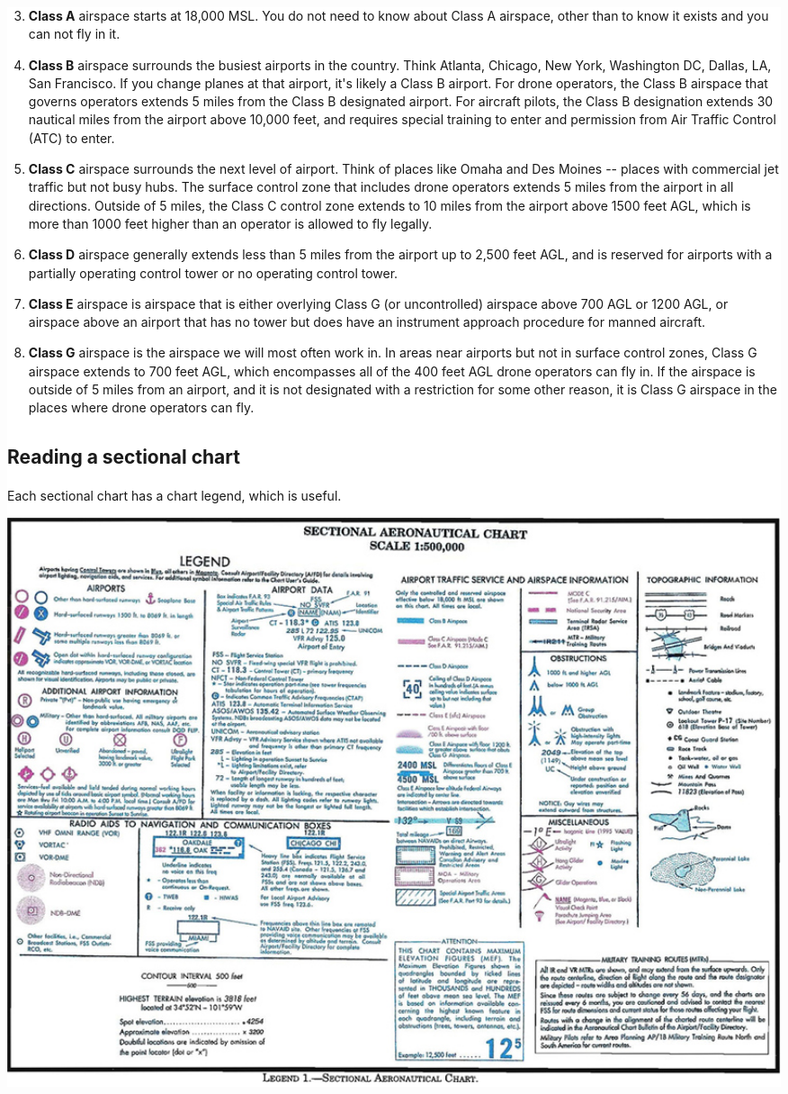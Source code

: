 3. **Class A** airspace starts at 18,000 MSL. You do not need to know about Class A airspace, other than to know it exists and you can not fly in it.

4. **Class B** airspace surrounds the busiest airports in the country. Think Atlanta, Chicago, New York, Washington DC, Dallas, LA, San Francisco. If you change planes at that airport, it's likely a Class B airport. For drone operators, the Class B airspace that governs operators extends 5 miles from the Class B designated airport. For aircraft pilots, the Class B designation extends 30 nautical miles from the airport above 10,000 feet, and requires special training to enter and permission from Air Traffic Control (ATC) to enter.

5. **Class C** airspace surrounds the next level of airport. Think of places like Omaha and Des Moines -- places with commercial jet traffic but not busy hubs. The surface control zone that includes drone operators extends 5 miles from the airport in all directions. Outside of 5 miles, the Class C control zone extends to 10 miles from the airport above 1500 feet AGL, which is more than 1000 feet higher than an operator is allowed to fly legally.

6. **Class D** airspace generally extends less than 5 miles from the airport up to 2,500 feet AGL, and is reserved for airports with a partially operating control tower or no operating control tower.

7. **Class E** airspace is airspace that is either overlying Class G (or uncontrolled) airspace above 700 AGL or 1200 AGL, or airspace above an airport that has no tower but does have an instrument approach procedure for manned aircraft.

8. **Class G** airspace is the airspace we will most often work in. In areas near airports but not in surface control zones, Class G airspace extends to 700 feet AGL, which encompasses all of the 400 feet AGL drone operators can fly in. If the airspace is outside of 5 miles from an airport, and it is not designated with a restriction for some other reason, it is Class G airspace in the places where drone operators can fly.

## Reading a sectional chart

Each sectional chart has a chart legend, which is useful.

<img src="images/sectional.jpg" width="100%" />
